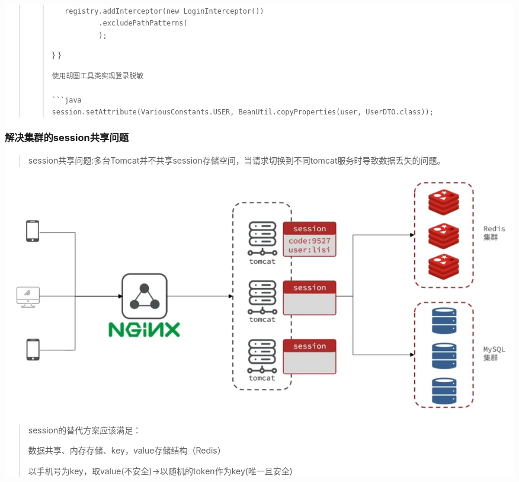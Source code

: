 > >        registry.addInterceptor(new LoginInterceptor())
> >                .excludePathPatterns(
> >                );
> >    }
> >}
> >```
> >使用胡图工具类实现登录脱敏
> >
> >```java
> >session.setAttribute(VariousConstants.USER, BeanUtil.copyProperties(user, UserDTO.class));
> >```

### 解决集群的session共享问题

> session共享问题:多台Tomcat并不共享session存储空间，当请求切换到不同tomcat服务时导致数据丢失的问题。

![75083070815](assets/1750830708157.png)

> session的替代方案应该满足：
>
>数据共享、内存存储、key，value存储结构（Redis）
>
>以手机号为key，取value(不安全)->以随机的token作为key(唯一且安全)

